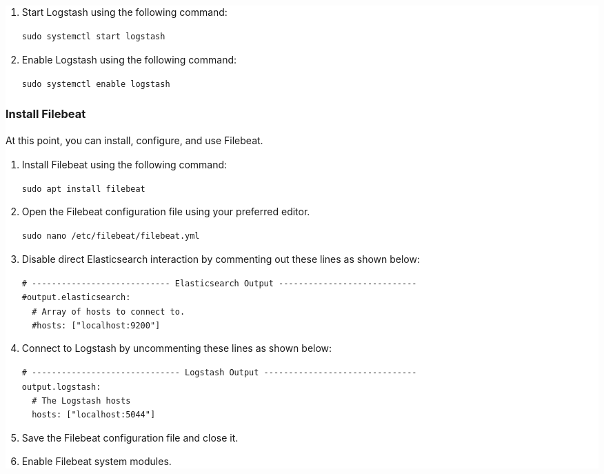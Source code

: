 1.  Start Logstash using the following command:

    ```command
    sudo systemctl start logstash
    ```

1.  Enable Logstash using the following command:

    ```command
    sudo systemctl enable logstash
    ```

### Install Filebeat

At this point, you can install, configure, and use Filebeat.

1.  Install Filebeat using the following command:

    ```command
    sudo apt install filebeat
    ```

1.  Open the Filebeat configuration file using your preferred editor.

    ```command
    sudo nano /etc/filebeat/filebeat.yml
    ```

1.  Disable direct Elasticsearch interaction by commenting out these lines as shown below:

    ```file {title="/etc/filebeat/filebeat.yml"}
    # ---------------------------- Elasticsearch Output ----------------------------
    #output.elasticsearch:
      # Array of hosts to connect to.
      #hosts: ["localhost:9200"]
    ```

1.  Connect to Logstash by uncommenting these lines as shown below:

    ```file {title="/etc/filebeat/filebeat.yml"}
    # ------------------------------ Logstash Output -------------------------------
    output.logstash:
      # The Logstash hosts
      hosts: ["localhost:5044"]
    ```

1.  Save the Filebeat configuration file and close it.

1.  Enable Filebeat system modules.
